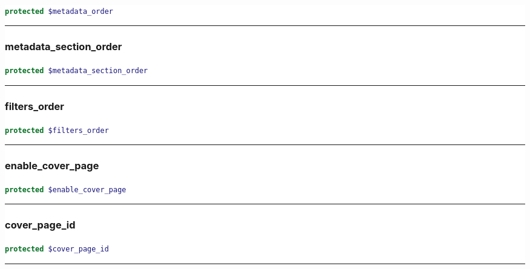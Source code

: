 
```php
protected $metadata_order
```






***

### metadata_section_order



```php
protected $metadata_section_order
```






***

### filters_order



```php
protected $filters_order
```






***

### enable_cover_page



```php
protected $enable_cover_page
```






***

### cover_page_id



```php
protected $cover_page_id
```






***
